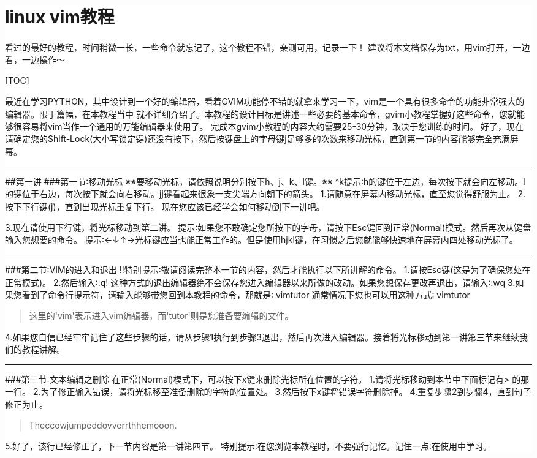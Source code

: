 # linux vim教程

看过的最好的教程，时间稍微一长，一些命令就忘记了，这个教程不错，亲测可用，记录一下！
建议将本文档保存为txt，用vim打开，一边看，一边操作～


[TOC]

最近在学习PYTHON，其中设计到一个好的编辑器，看着GVIM功能停不错的就拿来学习一下。vim是一个具有很多命令的功能非常强大的编辑器。限于篇幅，在本教程当中
就不详细介绍了。本教程的设计目标是讲述一些必要的基本命令，gvim小教程掌握好这些命令，您就能够很容易将vim当作一个通用的万能编辑器来使用了。
完成本gvim小教程的内容大约需要25-30分钟，取决于您训练的时间。
好了，现在请确定您的Shift-Lock(大小写锁定键)还没有按下，然后按键盘上的字母键j足够多的次数来移动光标，直到第一节的内容能够完全充满屏幕。

-----------------

##第一讲
###第一节∶移动光标
※※要移动光标，请依照说明分别按下h、j、k、l键。※※
^k提示∶h的键位于左边，每次按下就会向左移动。l的键位于右边，每次按下就会向右移动。jj键看起来很象一支尖端方向朝下的箭头。
1.请随意在屏幕内移动光标，直至您觉得舒服为止。
2.按下下行键(j)，直到出现光标重复下行。
现在您应该已经学会如何移动到下一讲吧。

3.现在请使用下行键，将光标移动到第二讲。
提示∶如果您不敢确定您所按下的字母，请按下Esc键回到正常(Normal)模式。然后再次从键盘输入您想要的命令。
提示∶←↓↑→光标键应当也能正常工作的。但是使用hjkl键，在习惯之后您就能够快速地在屏幕内四处移动光标了。

-----------------

###第二节∶VIM的进入和退出
!!特别提示∶敬请阅读完整本一节的内容，然后才能执行以下所讲解的命令。
1.请按Esc键(这是为了确保您处在正常模式)。
2.然后输入∶:q!
这种方式的退出编辑器绝不会保存您进入编辑器以来所做的改动。如果您想保存更改再退出，请输入∶:wq
3.如果您看到了命令行提示符，请输入能够带您回到本教程的命令，那就是∶
vimtutor
通常情况下您也可以用这种方式∶
vimtutor
> 这里的\'vim\'表示进入vim编辑器，而\'tutor\'则是您准备要编辑的文件。

4.如果您自信已经牢牢记住了这些步骤的话，请从步骤1执行到步骤3退出，然后再次进入编辑器。接着将光标移动到第一讲第三节来继续我们的教程讲解。

-----------------

###第三节∶文本编辑之删除
在正常(Normal)模式下，可以按下x键来删除光标所在位置的字符。
1.请将光标移动到本节中下面标记有> 的那一行。
2.为了修正输入错误，请将光标移至准备删除的字符的位置处。
3.然后按下x键将错误字符删除掉。
4.重复步骤2到步骤4，直到句子修正为止。
> Theccowjumpeddovverrthhemooon.

5.好了，该行已经修正了，下一节内容是第一讲第四节。
特别提示∶在您浏览本教程时，不要强行记忆。记住一点∶在使用中学习。

